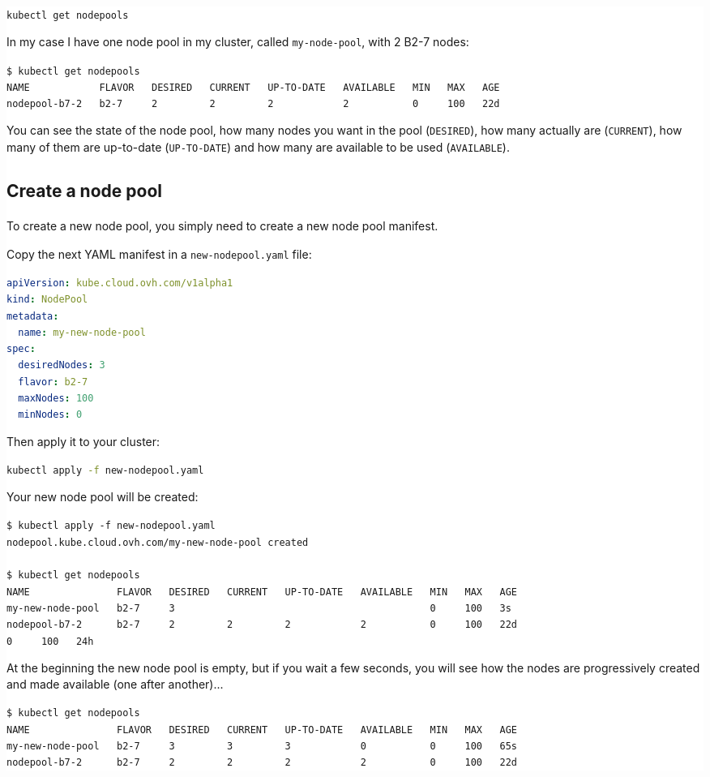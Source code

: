 ```bash
kubectl get nodepools
```

In my case I have one node pool in my cluster, called `my-node-pool`, with 2 B2-7 nodes:

<pre class="console"><code>$ kubectl get nodepools
NAME            FLAVOR   DESIRED   CURRENT   UP-TO-DATE   AVAILABLE   MIN   MAX   AGE
nodepool-b7-2   b2-7     2         2         2            2           0     100   22d
</code></pre>

You can see the state of the node pool, how many nodes you want in the pool (`DESIRED`), how many actually are (`CURRENT`), how many of them are up-to-date (`UP-TO-DATE`) and how many are available to be used (`AVAILABLE`).

## Create a node pool

To create a new node pool, you simply need to create a new node pool manifest.

Copy the next YAML manifest in a `new-nodepool.yaml` file:

```yaml
apiVersion: kube.cloud.ovh.com/v1alpha1
kind: NodePool
metadata:
  name: my-new-node-pool
spec:
  desiredNodes: 3
  flavor: b2-7
  maxNodes: 100
  minNodes: 0
```

Then apply it to your cluster:

```bash
kubectl apply -f new-nodepool.yaml
```

Your new node pool will be created:


<pre class="console"><code>$ kubectl apply -f new-nodepool.yaml
nodepool.kube.cloud.ovh.com/my-new-node-pool created

$ kubectl get nodepools
NAME               FLAVOR   DESIRED   CURRENT   UP-TO-DATE   AVAILABLE   MIN   MAX   AGE
my-new-node-pool   b2-7     3                                            0     100   3s
nodepool-b7-2      b2-7     2         2         2            2           0     100   22d                                          0     100   24h
</code></pre>

At the beginning the new node pool is empty, but if you wait a few seconds, you will see how the nodes are progressively created and made available (one after another)...

<pre class="console"><code>$ kubectl get nodepools
NAME               FLAVOR   DESIRED   CURRENT   UP-TO-DATE   AVAILABLE   MIN   MAX   AGE
my-new-node-pool   b2-7     3         3         3            0           0     100   65s
nodepool-b7-2      b2-7     2         2         2            2           0     100   22d
</code></pre>
